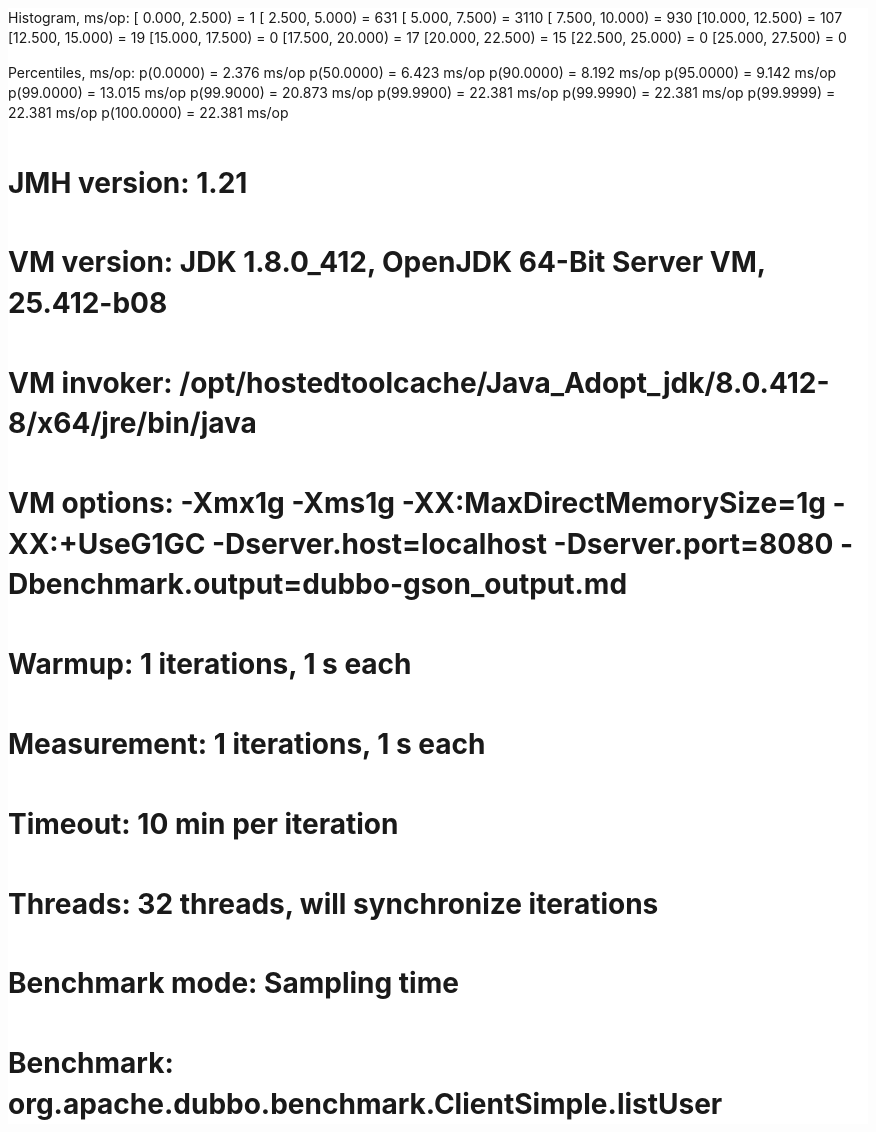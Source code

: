   Histogram, ms/op:
    [ 0.000,  2.500) = 1 
    [ 2.500,  5.000) = 631 
    [ 5.000,  7.500) = 3110 
    [ 7.500, 10.000) = 930 
    [10.000, 12.500) = 107 
    [12.500, 15.000) = 19 
    [15.000, 17.500) = 0 
    [17.500, 20.000) = 17 
    [20.000, 22.500) = 15 
    [22.500, 25.000) = 0 
    [25.000, 27.500) = 0 

  Percentiles, ms/op:
      p(0.0000) =      2.376 ms/op
     p(50.0000) =      6.423 ms/op
     p(90.0000) =      8.192 ms/op
     p(95.0000) =      9.142 ms/op
     p(99.0000) =     13.015 ms/op
     p(99.9000) =     20.873 ms/op
     p(99.9900) =     22.381 ms/op
     p(99.9990) =     22.381 ms/op
     p(99.9999) =     22.381 ms/op
    p(100.0000) =     22.381 ms/op


# JMH version: 1.21
# VM version: JDK 1.8.0_412, OpenJDK 64-Bit Server VM, 25.412-b08
# VM invoker: /opt/hostedtoolcache/Java_Adopt_jdk/8.0.412-8/x64/jre/bin/java
# VM options: -Xmx1g -Xms1g -XX:MaxDirectMemorySize=1g -XX:+UseG1GC -Dserver.host=localhost -Dserver.port=8080 -Dbenchmark.output=dubbo-gson_output.md
# Warmup: 1 iterations, 1 s each
# Measurement: 1 iterations, 1 s each
# Timeout: 10 min per iteration
# Threads: 32 threads, will synchronize iterations
# Benchmark mode: Sampling time
# Benchmark: org.apache.dubbo.benchmark.ClientSimple.listUser
